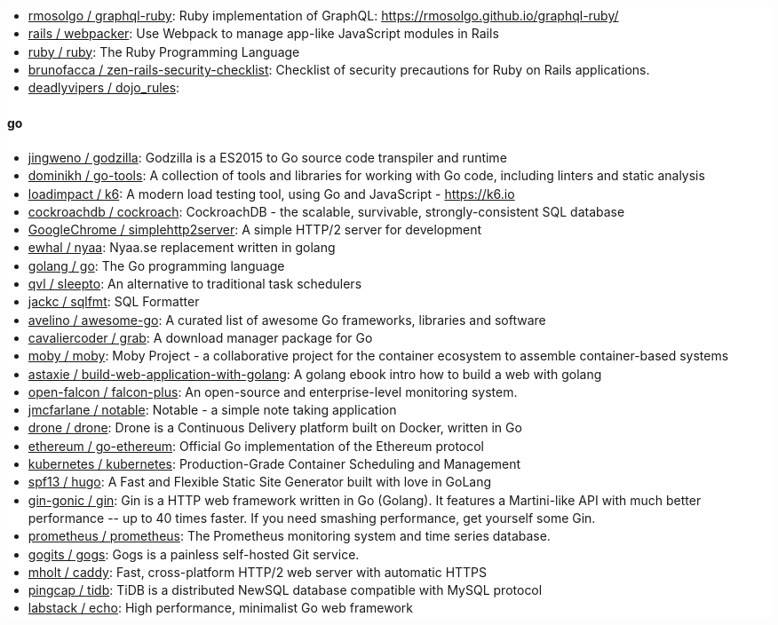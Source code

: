 * [rmosolgo / graphql-ruby](https://github.com/rmosolgo/graphql-ruby): Ruby implementation of GraphQL: https://rmosolgo.github.io/graphql-ruby/
* [rails / webpacker](https://github.com/rails/webpacker): Use Webpack to manage app-like JavaScript modules in Rails
* [ruby / ruby](https://github.com/ruby/ruby): The Ruby Programming Language
* [brunofacca / zen-rails-security-checklist](https://github.com/brunofacca/zen-rails-security-checklist): Checklist of security precautions for Ruby on Rails applications.
* [deadlyvipers / dojo_rules](https://github.com/deadlyvipers/dojo_rules): 

#### go
* [jingweno / godzilla](https://github.com/jingweno/godzilla): Godzilla is a ES2015 to Go source code transpiler and runtime
* [dominikh / go-tools](https://github.com/dominikh/go-tools): A collection of tools and libraries for working with Go code, including linters and static analysis
* [loadimpact / k6](https://github.com/loadimpact/k6): A modern load testing tool, using Go and JavaScript - https://k6.io
* [cockroachdb / cockroach](https://github.com/cockroachdb/cockroach): CockroachDB - the scalable, survivable, strongly-consistent SQL database
* [GoogleChrome / simplehttp2server](https://github.com/GoogleChrome/simplehttp2server): A simple HTTP/2 server for development
* [ewhal / nyaa](https://github.com/ewhal/nyaa): Nyaa.se replacement written in golang
* [golang / go](https://github.com/golang/go): The Go programming language
* [qvl / sleepto](https://github.com/qvl/sleepto): An alternative to traditional task schedulers
* [jackc / sqlfmt](https://github.com/jackc/sqlfmt): SQL Formatter
* [avelino / awesome-go](https://github.com/avelino/awesome-go): A curated list of awesome Go frameworks, libraries and software
* [cavaliercoder / grab](https://github.com/cavaliercoder/grab): A download manager package for Go
* [moby / moby](https://github.com/moby/moby): Moby Project - a collaborative project for the container ecosystem to assemble container-based systems
* [astaxie / build-web-application-with-golang](https://github.com/astaxie/build-web-application-with-golang): A golang ebook intro how to build a web with golang
* [open-falcon / falcon-plus](https://github.com/open-falcon/falcon-plus): An open-source and enterprise-level monitoring system.
* [jmcfarlane / notable](https://github.com/jmcfarlane/notable): Notable - a simple note taking application
* [drone / drone](https://github.com/drone/drone): Drone is a Continuous Delivery platform built on Docker, written in Go
* [ethereum / go-ethereum](https://github.com/ethereum/go-ethereum): Official Go implementation of the Ethereum protocol
* [kubernetes / kubernetes](https://github.com/kubernetes/kubernetes): Production-Grade Container Scheduling and Management
* [spf13 / hugo](https://github.com/spf13/hugo): A Fast and Flexible Static Site Generator built with love in GoLang
* [gin-gonic / gin](https://github.com/gin-gonic/gin): Gin is a HTTP web framework written in Go (Golang). It features a Martini-like API with much better performance -- up to 40 times faster. If you need smashing performance, get yourself some Gin.
* [prometheus / prometheus](https://github.com/prometheus/prometheus): The Prometheus monitoring system and time series database.
* [gogits / gogs](https://github.com/gogits/gogs): Gogs is a painless self-hosted Git service.
* [mholt / caddy](https://github.com/mholt/caddy): Fast, cross-platform HTTP/2 web server with automatic HTTPS
* [pingcap / tidb](https://github.com/pingcap/tidb): TiDB is a distributed NewSQL database compatible with MySQL protocol
* [labstack / echo](https://github.com/labstack/echo): High performance, minimalist Go web framework
